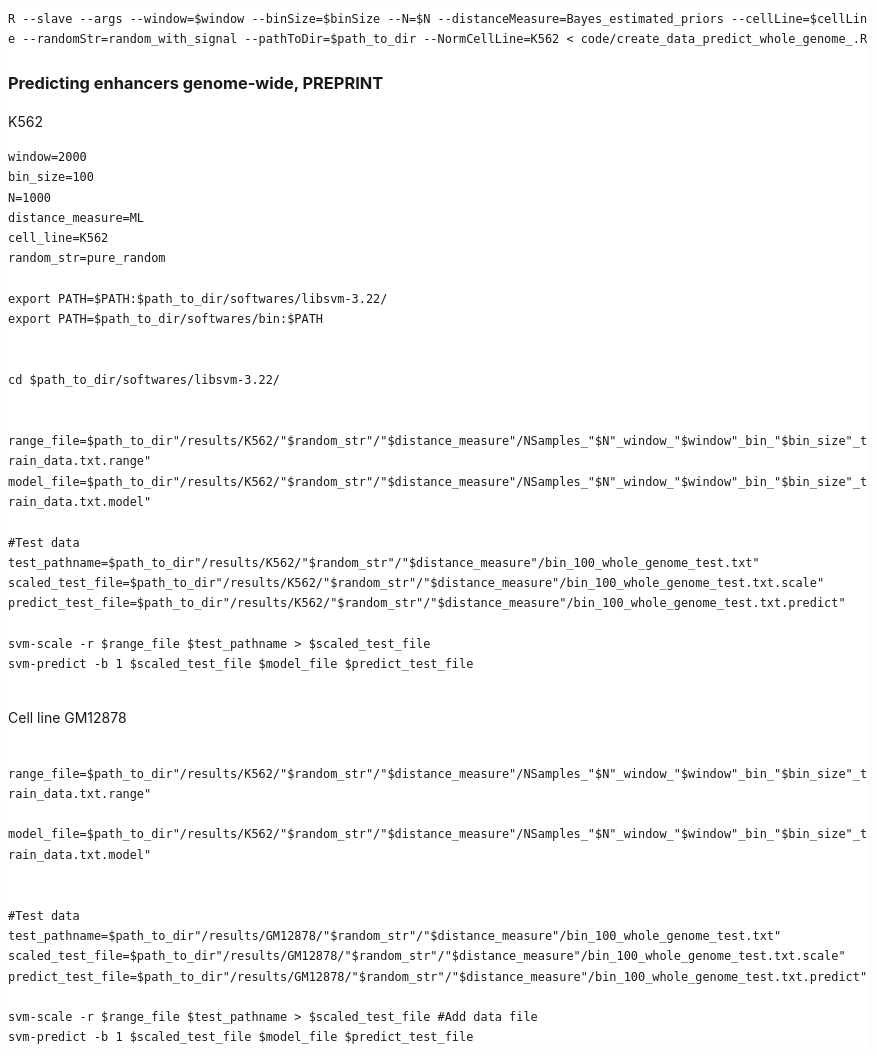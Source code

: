 ```
R --slave --args --window=$window --binSize=$binSize --N=$N --distanceMeasure=Bayes_estimated_priors --cellLine=$cellLine --randomStr=random_with_signal --pathToDir=$path_to_dir --NormCellLine=K562 < code/create_data_predict_whole_genome_.R
```



### Predicting enhancers genome-wide, PREPRINT 
K562
```
window=2000
bin_size=100
N=1000
distance_measure=ML
cell_line=K562
random_str=pure_random

export PATH=$PATH:$path_to_dir/softwares/libsvm-3.22/
export PATH=$path_to_dir/softwares/bin:$PATH


cd $path_to_dir/softwares/libsvm-3.22/


range_file=$path_to_dir"/results/K562/"$random_str"/"$distance_measure"/NSamples_"$N"_window_"$window"_bin_"$bin_size"_train_data.txt.range"
model_file=$path_to_dir"/results/K562/"$random_str"/"$distance_measure"/NSamples_"$N"_window_"$window"_bin_"$bin_size"_train_data.txt.model"

#Test data
test_pathname=$path_to_dir"/results/K562/"$random_str"/"$distance_measure"/bin_100_whole_genome_test.txt"
scaled_test_file=$path_to_dir"/results/K562/"$random_str"/"$distance_measure"/bin_100_whole_genome_test.txt.scale"
predict_test_file=$path_to_dir"/results/K562/"$random_str"/"$distance_measure"/bin_100_whole_genome_test.txt.predict"

svm-scale -r $range_file $test_pathname > $scaled_test_file
svm-predict -b 1 $scaled_test_file $model_file $predict_test_file
	

```

Cell line GM12878
```

range_file=$path_to_dir"/results/K562/"$random_str"/"$distance_measure"/NSamples_"$N"_window_"$window"_bin_"$bin_size"_train_data.txt.range"

model_file=$path_to_dir"/results/K562/"$random_str"/"$distance_measure"/NSamples_"$N"_window_"$window"_bin_"$bin_size"_train_data.txt.model"


#Test data
test_pathname=$path_to_dir"/results/GM12878/"$random_str"/"$distance_measure"/bin_100_whole_genome_test.txt"
scaled_test_file=$path_to_dir"/results/GM12878/"$random_str"/"$distance_measure"/bin_100_whole_genome_test.txt.scale"
predict_test_file=$path_to_dir"/results/GM12878/"$random_str"/"$distance_measure"/bin_100_whole_genome_test.txt.predict"

svm-scale -r $range_file $test_pathname > $scaled_test_file #Add data file
svm-predict -b 1 $scaled_test_file $model_file $predict_test_file

```